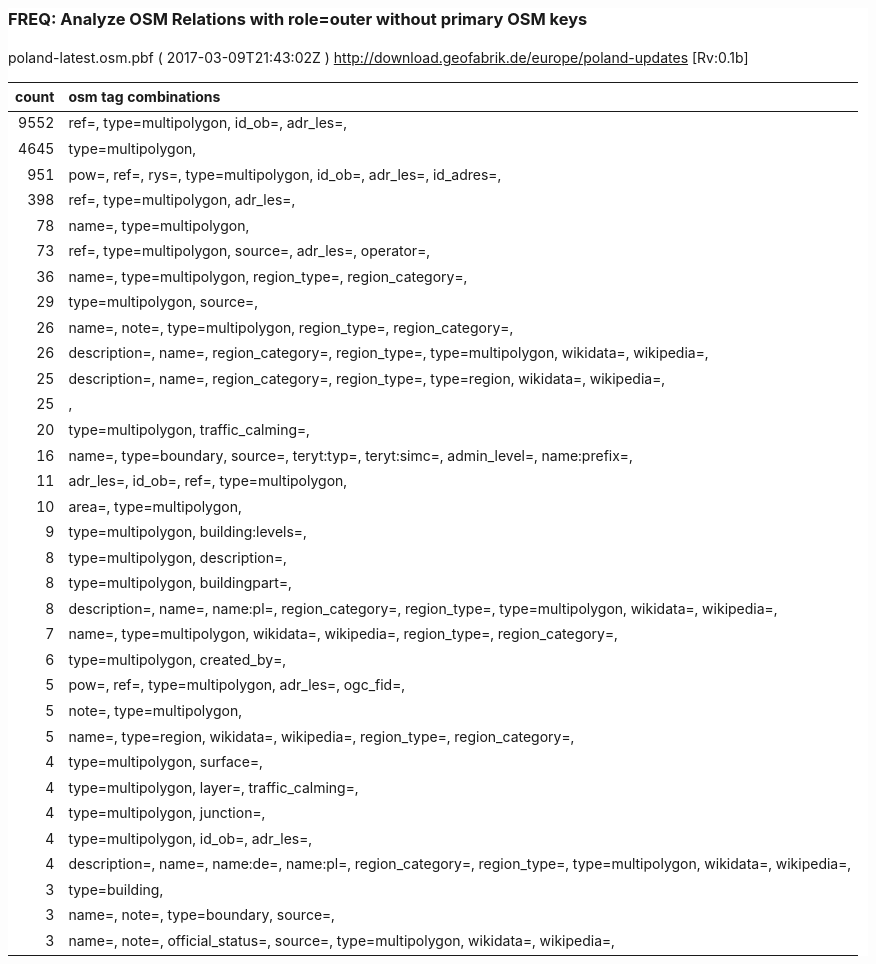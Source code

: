  
### FREQ: Analyze OSM Relations with role=outer without primary OSM keys 
poland-latest.osm.pbf ( 2017-03-09T21:43:02Z ) http://download.geofabrik.de/europe/poland-updates [Rv:0.1b]
 
|  count  |  osm tag combinations 
|  -----: | :---------------------------
|   9552  |  ref=, type=multipolygon, id_ob=, adr_les=, 
|   4645  |  type=multipolygon, 
|    951  |  pow=, ref=, rys=, type=multipolygon, id_ob=, adr_les=, id_adres=, 
|    398  |  ref=, type=multipolygon, adr_les=, 
|     78  |  name=, type=multipolygon, 
|     73  |  ref=, type=multipolygon, source=, adr_les=, operator=, 
|     36  |  name=, type=multipolygon, region_type=, region_category=, 
|     29  |  type=multipolygon, source=, 
|     26  |  name=, note=, type=multipolygon, region_type=, region_category=, 
|     26  |  description=, name=, region_category=, region_type=, type=multipolygon, wikidata=, wikipedia=, 
|     25  |  description=, name=, region_category=, region_type=, type=region, wikidata=, wikipedia=, 
|     25  |  , 
|     20  |  type=multipolygon, traffic_calming=, 
|     16  |  name=, type=boundary, source=, teryt:typ=, teryt:simc=, admin_level=, name:prefix=, 
|     11  |  adr_les=, id_ob=, ref=, type=multipolygon, 
|     10  |  area=, type=multipolygon, 
|      9  |  type=multipolygon, building:levels=, 
|      8  |  type=multipolygon, description=, 
|      8  |  type=multipolygon, buildingpart=, 
|      8  |  description=, name=, name:pl=, region_category=, region_type=, type=multipolygon, wikidata=, wikipedia=, 
|      7  |  name=, type=multipolygon, wikidata=, wikipedia=, region_type=, region_category=, 
|      6  |  type=multipolygon, created_by=, 
|      5  |  pow=, ref=, type=multipolygon, adr_les=, ogc_fid=, 
|      5  |  note=, type=multipolygon, 
|      5  |  name=, type=region, wikidata=, wikipedia=, region_type=, region_category=, 
|      4  |  type=multipolygon, surface=, 
|      4  |  type=multipolygon, layer=, traffic_calming=, 
|      4  |  type=multipolygon, junction=, 
|      4  |  type=multipolygon, id_ob=, adr_les=, 
|      4  |  description=, name=, name:de=, name:pl=, region_category=, region_type=, type=multipolygon, wikidata=, wikipedia=, 
|      3  |  type=building, 
|      3  |  name=, note=, type=boundary, source=, 
|      3  |  name=, note=, official_status=, source=, type=multipolygon, wikidata=, wikipedia=, 